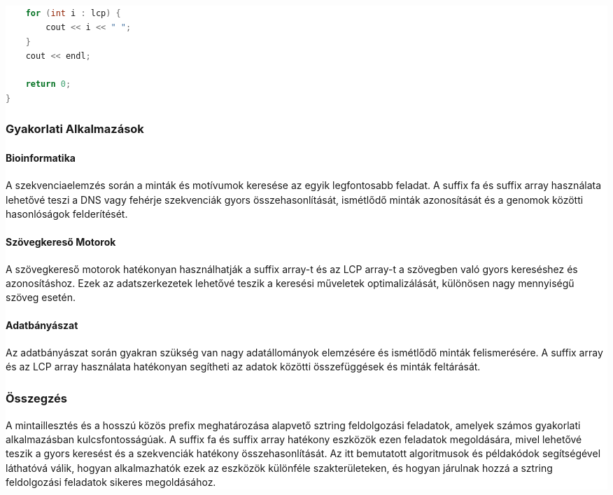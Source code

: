 ```cpp
    for (int i : lcp) {
        cout << i << " ";
    }
    cout << endl;

    return 0;
}
```

### Gyakorlati Alkalmazások

#### Bioinformatika

A szekvenciaelemzés során a minták és motívumok keresése az egyik legfontosabb feladat. A suffix fa és suffix array használata lehetővé teszi a DNS vagy fehérje szekvenciák gyors összehasonlítását, ismétlődő minták azonosítását és a genomok közötti hasonlóságok felderítését.

#### Szövegkereső Motorok

A szövegkereső motorok hatékonyan használhatják a suffix array-t és az LCP array-t a szövegben való gyors kereséshez és azonosításhoz. Ezek az adatszerkezetek lehetővé teszik a keresési műveletek optimalizálását, különösen nagy mennyiségű szöveg esetén.

#### Adatbányászat

Az adatbányászat során gyakran szükség van nagy adatállományok elemzésére és ismétlődő minták felismerésére. A suffix array és az LCP array használata hatékonyan segítheti az adatok közötti összefüggések és minták feltárását.

### Összegzés

A mintaillesztés és a hosszú közös prefix meghatározása alapvető sztring feldolgozási feladatok, amelyek számos gyakorlati alkalmazásban kulcsfontosságúak. A suffix fa és suffix array hatékony eszközök ezen feladatok megoldására, mivel lehetővé teszik a gyors keresést és a szekvenciák hatékony összehasonlítását. Az itt bemutatott algoritmusok és példakódok segítségével láthatóvá válik, hogyan alkalmazhatók ezek az eszközök különféle szakterületeken, és hogyan járulnak hozzá a sztring feldolgozási feladatok sikeres megoldásához.

